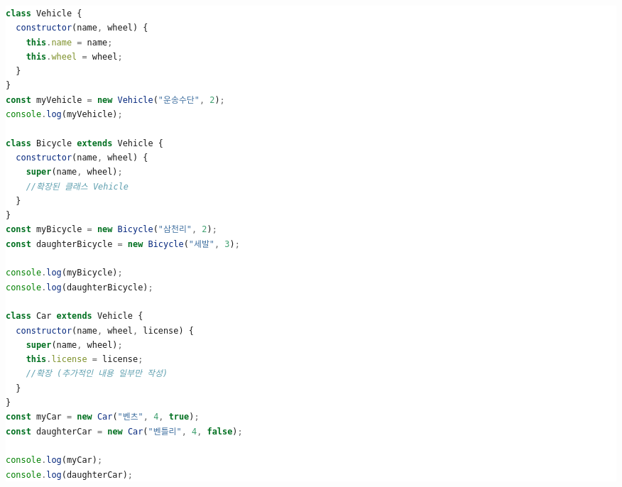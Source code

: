 ```javascript
class Vehicle {
  constructor(name, wheel) {
    this.name = name;
    this.wheel = wheel;
  }
}
const myVehicle = new Vehicle("운송수단", 2);
console.log(myVehicle);

class Bicycle extends Vehicle {
  constructor(name, wheel) {
    super(name, wheel);
    //확장된 클래스 Vehicle
  }
}
const myBicycle = new Bicycle("삼천리", 2);
const daughterBicycle = new Bicycle("세발", 3);

console.log(myBicycle);
console.log(daughterBicycle);

class Car extends Vehicle {
  constructor(name, wheel, license) {
    super(name, wheel);
    this.license = license;
    //확장 (추가적인 내용 일부만 작성)
  }
}
const myCar = new Car("벤츠", 4, true);
const daughterCar = new Car("벤틀리", 4, false);

console.log(myCar);
console.log(daughterCar);
```
